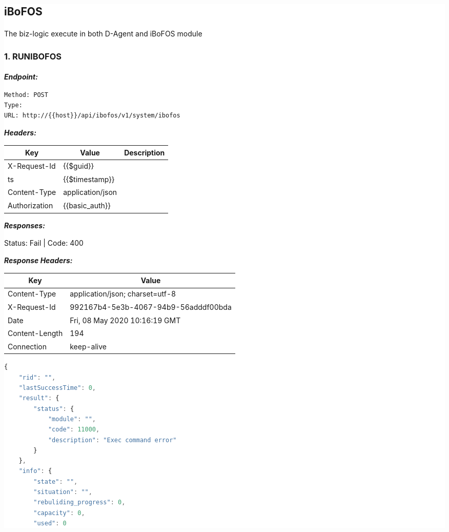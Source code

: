 

## iBoFOS
The biz-logic execute in both D-Agent and iBoFOS module



### 1. RUNIBOFOS



***Endpoint:***

```bash
Method: POST
Type: 
URL: http://{{host}}/api/ibofos/v1/system/ibofos
```


***Headers:***

| Key | Value | Description |
| --- | ------|-------------|
| X-Request-Id | {{$guid}} |  |
| ts | {{$timestamp}} |  |
| Content-Type | application/json |  |
| Authorization | {{basic_auth}} |  |



***Responses:***


Status: Fail | Code: 400



***Response Headers:***

| Key | Value |
| --- | ------|
| Content-Type | application/json; charset=utf-8 |
| X-Request-Id | 992167b4-5e3b-4067-94b9-56adddf00bda |
| Date | Fri, 08 May 2020 10:16:19 GMT |
| Content-Length | 194 |
| Connection | keep-alive |



```js
{
    "rid": "",
    "lastSuccessTime": 0,
    "result": {
        "status": {
            "module": "",
            "code": 11000,
            "description": "Exec command error"
        }
    },
    "info": {
        "state": "",
        "situation": "",
        "rebuliding_progress": 0,
        "capacity": 0,
        "used": 0
```